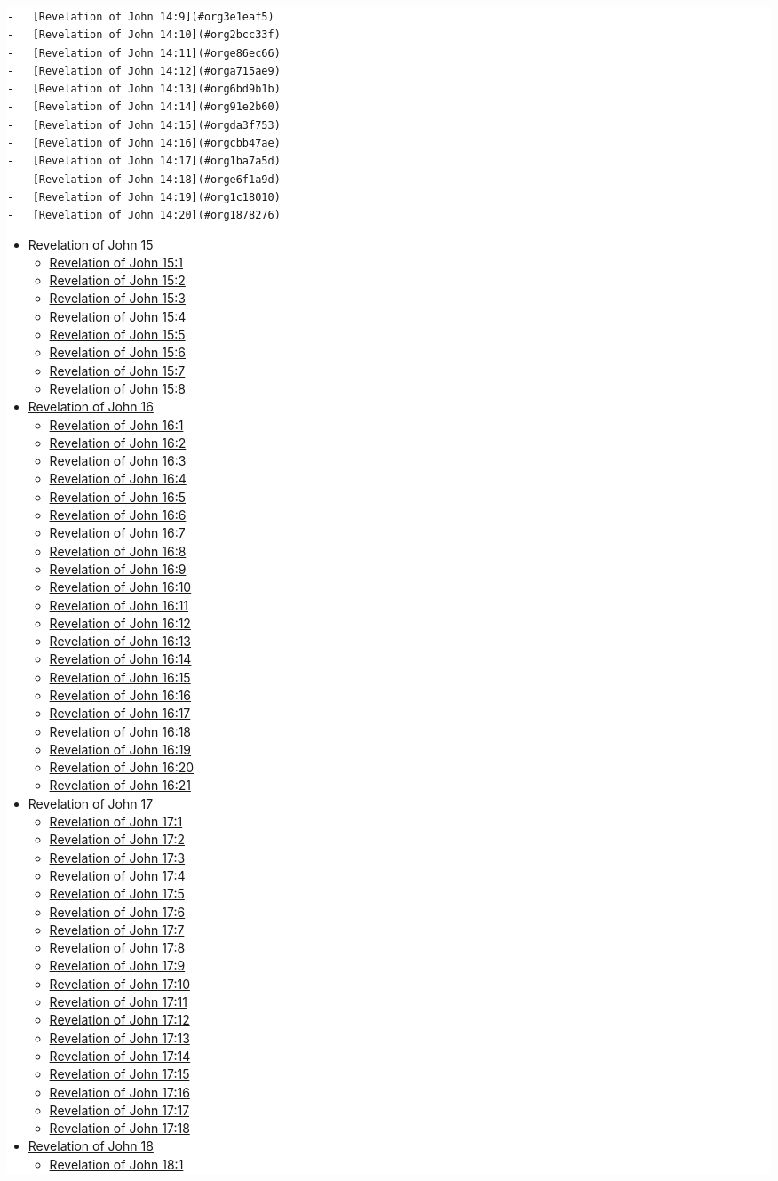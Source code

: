     -   [Revelation of John 14:9](#org3e1eaf5)
    -   [Revelation of John 14:10](#org2bcc33f)
    -   [Revelation of John 14:11](#orge86ec66)
    -   [Revelation of John 14:12](#orga715ae9)
    -   [Revelation of John 14:13](#org6bd9b1b)
    -   [Revelation of John 14:14](#org91e2b60)
    -   [Revelation of John 14:15](#orgda3f753)
    -   [Revelation of John 14:16](#orgcbb47ae)
    -   [Revelation of John 14:17](#org1ba7a5d)
    -   [Revelation of John 14:18](#orge6f1a9d)
    -   [Revelation of John 14:19](#org1c18010)
    -   [Revelation of John 14:20](#org1878276)
-   [Revelation of John 15](#org693e1b3)
    -   [Revelation of John 15:1](#org6c5189a)
    -   [Revelation of John 15:2](#org799641e)
    -   [Revelation of John 15:3](#org5175ea6)
    -   [Revelation of John 15:4](#orgd817ca0)
    -   [Revelation of John 15:5](#org4aeeb31)
    -   [Revelation of John 15:6](#orge5159cd)
    -   [Revelation of John 15:7](#orgfb60e0f)
    -   [Revelation of John 15:8](#org5b2965a)
-   [Revelation of John 16](#orgd182a0c)
    -   [Revelation of John 16:1](#org00f1cec)
    -   [Revelation of John 16:2](#org4a389a4)
    -   [Revelation of John 16:3](#org9fa3b72)
    -   [Revelation of John 16:4](#org24ab5c6)
    -   [Revelation of John 16:5](#org2efae5d)
    -   [Revelation of John 16:6](#org25397bf)
    -   [Revelation of John 16:7](#org5536a47)
    -   [Revelation of John 16:8](#org5b9c663)
    -   [Revelation of John 16:9](#org0b84312)
    -   [Revelation of John 16:10](#org9a2747f)
    -   [Revelation of John 16:11](#orgbcfe64e)
    -   [Revelation of John 16:12](#org13c3052)
    -   [Revelation of John 16:13](#org87c00f7)
    -   [Revelation of John 16:14](#orgf20cecf)
    -   [Revelation of John 16:15](#org52e5aa8)
    -   [Revelation of John 16:16](#org55780f5)
    -   [Revelation of John 16:17](#org067d895)
    -   [Revelation of John 16:18](#orgdf2230d)
    -   [Revelation of John 16:19](#org55fef22)
    -   [Revelation of John 16:20](#orge9ee279)
    -   [Revelation of John 16:21](#orgf605c55)
-   [Revelation of John 17](#org9247746)
    -   [Revelation of John 17:1](#org92c2596)
    -   [Revelation of John 17:2](#org186d478)
    -   [Revelation of John 17:3](#orgfaea12d)
    -   [Revelation of John 17:4](#org5d4d248)
    -   [Revelation of John 17:5](#orgc6cfab7)
    -   [Revelation of John 17:6](#org63f94de)
    -   [Revelation of John 17:7](#orgc75a4e7)
    -   [Revelation of John 17:8](#org90f4178)
    -   [Revelation of John 17:9](#org239ebc3)
    -   [Revelation of John 17:10](#org2260cbe)
    -   [Revelation of John 17:11](#org3044aac)
    -   [Revelation of John 17:12](#org4cd0ee6)
    -   [Revelation of John 17:13](#org504c2c6)
    -   [Revelation of John 17:14](#orgc73136b)
    -   [Revelation of John 17:15](#org2e2c056)
    -   [Revelation of John 17:16](#orgf94b1b3)
    -   [Revelation of John 17:17](#orgced00f7)
    -   [Revelation of John 17:18](#org0714eca)
-   [Revelation of John 18](#org7049021)
    -   [Revelation of John 18:1](#org67fa04c)